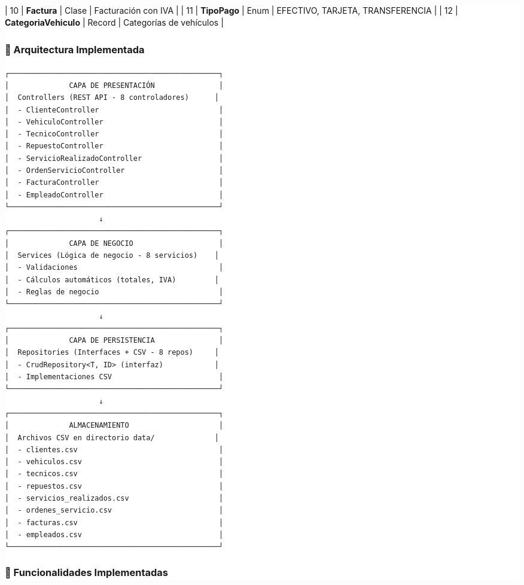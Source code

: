 | 10 | **Factura** | Clase | Facturación con IVA |
| 11 | **TipoPago** | Enum | EFECTIVO, TARJETA, TRANSFERENCIA |
| 12 | **CategoriaVehiculo** | Record | Categorías de vehículos |

### 🔧 Arquitectura Implementada

```
┌─────────────────────────────────────────────────┐
│              CAPA DE PRESENTACIÓN               │
│  Controllers (REST API - 8 controladores)      │
│  - ClienteController                            │
│  - VehiculoController                           │
│  - TecnicoController                            │
│  - RepuestoController                           │
│  - ServicioRealizadoController                  │
│  - OrdenServicioController                      │
│  - FacturaController                            │
│  - EmpleadoController                           │
└─────────────────────────────────────────────────┘
                      ↓
┌─────────────────────────────────────────────────┐
│              CAPA DE NEGOCIO                    │
│  Services (Lógica de negocio - 8 servicios)    │
│  - Validaciones                                 │
│  - Cálculos automáticos (totales, IVA)         │
│  - Reglas de negocio                            │
└─────────────────────────────────────────────────┘
                      ↓
┌─────────────────────────────────────────────────┐
│              CAPA DE PERSISTENCIA               │
│  Repositories (Interfaces + CSV - 8 repos)     │
│  - CrudRepository<T, ID> (interfaz)            │
│  - Implementaciones CSV                         │
└─────────────────────────────────────────────────┘
                      ↓
┌─────────────────────────────────────────────────┐
│              ALMACENAMIENTO                     │
│  Archivos CSV en directorio data/              │
│  - clientes.csv                                 │
│  - vehiculos.csv                                │
│  - tecnicos.csv                                 │
│  - repuestos.csv                                │
│  - servicios_realizados.csv                     │
│  - ordenes_servicio.csv                         │
│  - facturas.csv                                 │
│  - empleados.csv                                │
└─────────────────────────────────────────────────┘
```

### 🎯 Funcionalidades Implementadas
